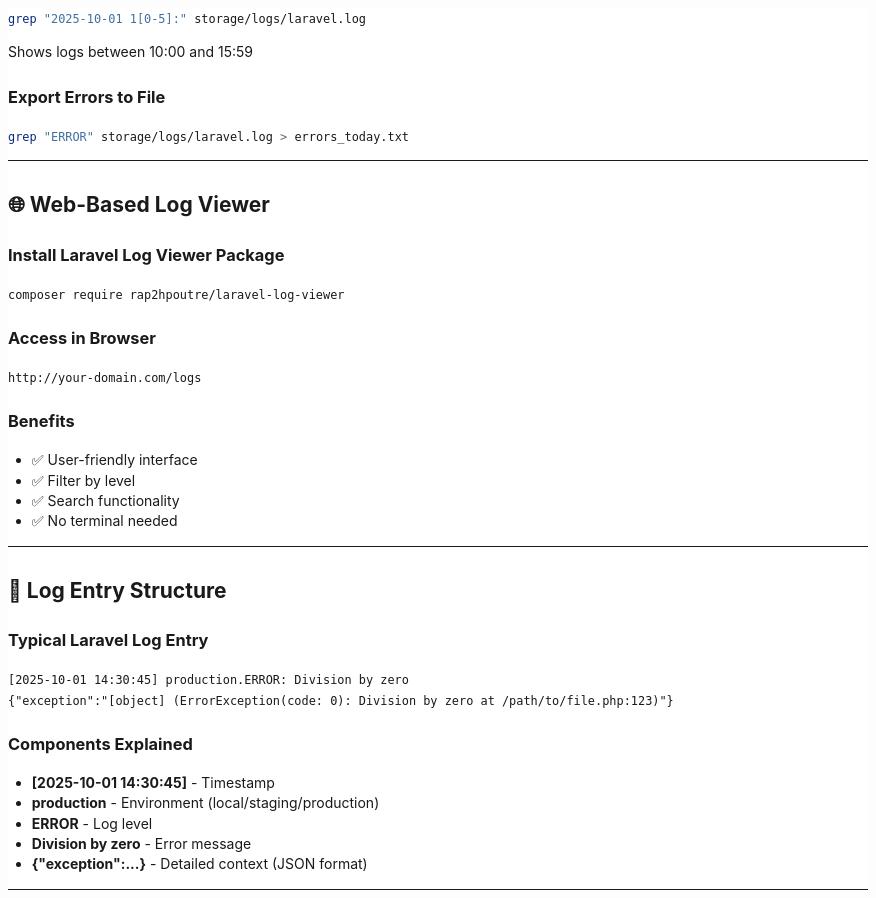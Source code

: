 ```bash
grep "2025-10-01 1[0-5]:" storage/logs/laravel.log
```

Shows logs between 10:00 and 15:59

### Export Errors to File

```bash
grep "ERROR" storage/logs/laravel.log > errors_today.txt
```

---

## 🌐 Web-Based Log Viewer

### Install Laravel Log Viewer Package

```bash
composer require rap2hpoutre/laravel-log-viewer
```

### Access in Browser

```
http://your-domain.com/logs
```

### Benefits

- ✅ User-friendly interface
- ✅ Filter by level
- ✅ Search functionality
- ✅ No terminal needed

---

## 📝 Log Entry Structure

### Typical Laravel Log Entry

```
[2025-10-01 14:30:45] production.ERROR: Division by zero
{"exception":"[object] (ErrorException(code: 0): Division by zero at /path/to/file.php:123)"}
```

### Components Explained

- **[2025-10-01 14:30:45]** - Timestamp
- **production** - Environment (local/staging/production)
- **ERROR** - Log level
- **Division by zero** - Error message
- **{"exception":...}** - Detailed context (JSON format)

---